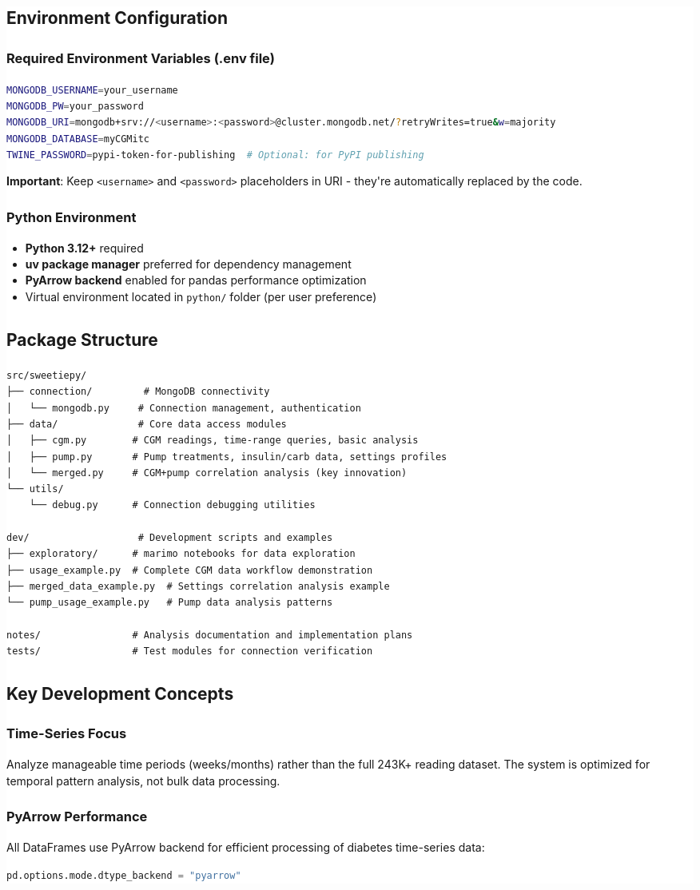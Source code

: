 ## Environment Configuration

### Required Environment Variables (.env file)
```bash
MONGODB_USERNAME=your_username
MONGODB_PW=your_password
MONGODB_URI=mongodb+srv://<username>:<password>@cluster.mongodb.net/?retryWrites=true&w=majority
MONGODB_DATABASE=myCGMitc
TWINE_PASSWORD=pypi-token-for-publishing  # Optional: for PyPI publishing
```

**Important**: Keep `<username>` and `<password>` placeholders in URI - they're automatically replaced by the code.

### Python Environment
- **Python 3.12+** required
- **uv package manager** preferred for dependency management
- **PyArrow backend** enabled for pandas performance optimization
- Virtual environment located in `python/` folder (per user preference)

## Package Structure

```
src/sweetiepy/
├── connection/         # MongoDB connectivity
│   └── mongodb.py     # Connection management, authentication
├── data/              # Core data access modules  
│   ├── cgm.py        # CGM readings, time-range queries, basic analysis
│   ├── pump.py       # Pump treatments, insulin/carb data, settings profiles
│   └── merged.py     # CGM+pump correlation analysis (key innovation)
└── utils/
    └── debug.py      # Connection debugging utilities

dev/                   # Development scripts and examples
├── exploratory/      # marimo notebooks for data exploration
├── usage_example.py  # Complete CGM data workflow demonstration
├── merged_data_example.py  # Settings correlation analysis example
└── pump_usage_example.py   # Pump data analysis patterns

notes/                # Analysis documentation and implementation plans
tests/                # Test modules for connection verification
```

## Key Development Concepts

### Time-Series Focus
Analyze manageable time periods (weeks/months) rather than the full 243K+ reading dataset. The system is optimized for temporal pattern analysis, not bulk data processing.

### PyArrow Performance
All DataFrames use PyArrow backend for efficient processing of diabetes time-series data:
```python
pd.options.mode.dtype_backend = "pyarrow"
```
